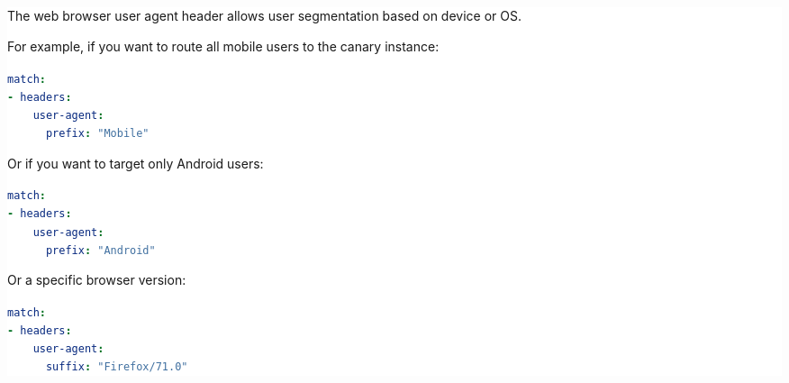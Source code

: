 The web browser user agent header allows user segmentation based on device or OS.

For example, if you want to route all mobile users to the canary instance:

```yaml
match:
- headers:
    user-agent:
      prefix: "Mobile"
```

Or if you want to target only Android users:

```yaml
match:
- headers:
    user-agent:
      prefix: "Android"
```

Or a specific browser version:

```yaml
match:
- headers:
    user-agent:
      suffix: "Firefox/71.0"
```

